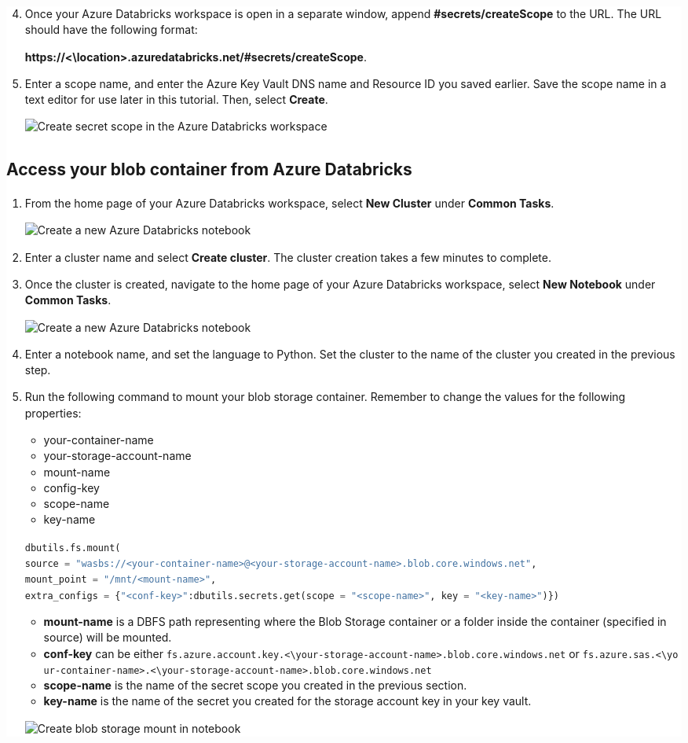 4. Once your Azure Databricks workspace is open in a separate window, append **#secrets/createScope** to the URL. The URL should have the following format: 

   **https://<\location>.azuredatabricks.net/#secrets/createScope**.

5. Enter a scope name, and enter the Azure Key Vault DNS name and Resource ID you saved earlier. Save the scope name in a text editor for use later in this tutorial. Then, select **Create**.

   ![Create secret scope in the Azure Databricks workspace](./media/store-secrets-azure-key-vault/create-secret-scope.png)

## Access your blob container from Azure Databricks

1. From the home page of your Azure Databricks workspace, select **New Cluster** under **Common Tasks**.

   ![Create a new Azure Databricks notebook](./media/store-secrets-azure-key-vault/create-new-cluster.png)

2. Enter a cluster name and select **Create cluster**. The cluster creation takes a few minutes to complete.

3. Once the cluster is created, navigate to the home page of your Azure Databricks workspace, select **New Notebook** under **Common Tasks**.

   ![Create a new Azure Databricks notebook](./media/store-secrets-azure-key-vault/create-new-notebook.png)

4. Enter a notebook name, and set the language to Python. Set the cluster to the name of the cluster you created in the previous step.

5. Run the following command to mount your blob storage container. Remember to change the values for the following properties:

   * your-container-name
   * your-storage-account-name
   * mount-name
   * config-key
   * scope-name
   * key-name

   ```python
   dbutils.fs.mount(
   source = "wasbs://<your-container-name>@<your-storage-account-name>.blob.core.windows.net",
   mount_point = "/mnt/<mount-name>",
   extra_configs = {"<conf-key>":dbutils.secrets.get(scope = "<scope-name>", key = "<key-name>")})
   ```

   * **mount-name** is a DBFS path representing where the Blob Storage container or a folder inside the container (specified in source) will be mounted.
   * **conf-key** can be either
      `fs.azure.account.key.<\your-storage-account-name>.blob.core.windows.net` or `fs.azure.sas.<\your-container-name>.<\your-storage-account-name>.blob.core.windows.net`
   * **scope-name** is the name of the secret scope you created in the previous section. 
   * **key-name** is the name of the secret you created for the storage account key in your key vault.

   ![Create blob storage mount in notebook](./media/store-secrets-azure-key-vault/command1.png)
